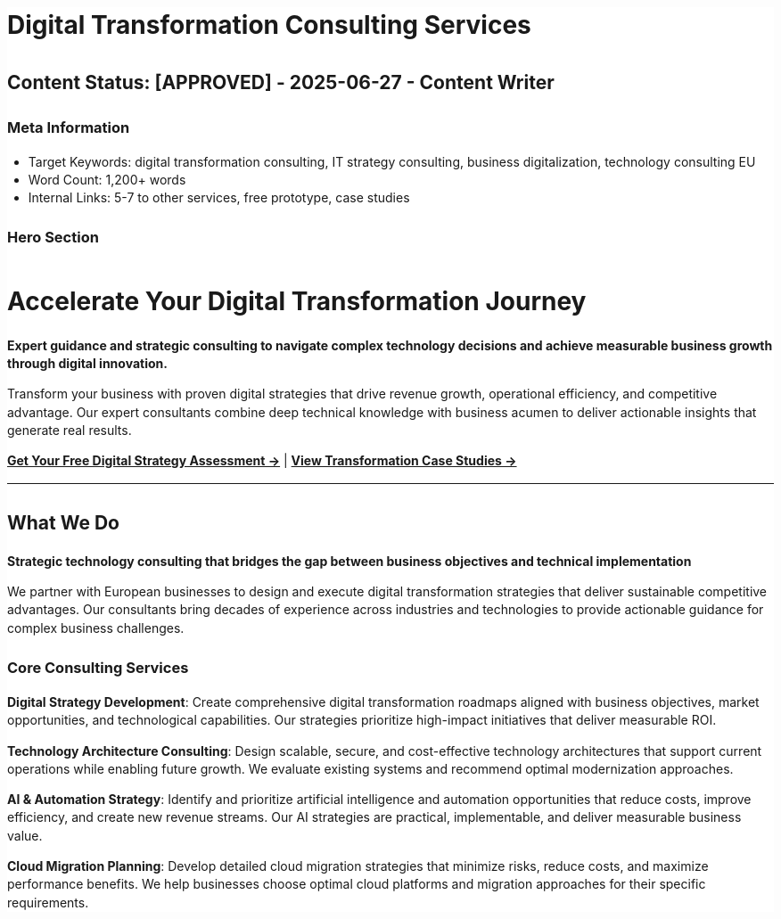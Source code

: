 # Digital Transformation Consulting Services

## Content Status: [APPROVED] - 2025-06-27 - Content Writer

### Meta Information
- Target Keywords: digital transformation consulting, IT strategy consulting, business digitalization, technology consulting EU
- Word Count: 1,200+ words
- Internal Links: 5-7 to other services, free prototype, case studies

### Hero Section
# Accelerate Your Digital Transformation Journey

**Expert guidance and strategic consulting to navigate complex technology decisions and achieve measurable business growth through digital innovation.**

Transform your business with proven digital strategies that drive revenue growth, operational efficiency, and competitive advantage. Our expert consultants combine deep technical knowledge with business acumen to deliver actionable insights that generate real results.

**[Get Your Free Digital Strategy Assessment →](/free-prototype)** | **[View Transformation Case Studies →](/case-studies)**

---

## What We Do

**Strategic technology consulting that bridges the gap between business objectives and technical implementation**

We partner with European businesses to design and execute digital transformation strategies that deliver sustainable competitive advantages. Our consultants bring decades of experience across industries and technologies to provide actionable guidance for complex business challenges.

### Core Consulting Services

**Digital Strategy Development**: Create comprehensive digital transformation roadmaps aligned with business objectives, market opportunities, and technological capabilities. Our strategies prioritize high-impact initiatives that deliver measurable ROI.

**Technology Architecture Consulting**: Design scalable, secure, and cost-effective technology architectures that support current operations while enabling future growth. We evaluate existing systems and recommend optimal modernization approaches.

**AI & Automation Strategy**: Identify and prioritize artificial intelligence and automation opportunities that reduce costs, improve efficiency, and create new revenue streams. Our AI strategies are practical, implementable, and deliver measurable business value.

**Cloud Migration Planning**: Develop detailed cloud migration strategies that minimize risks, reduce costs, and maximize performance benefits. We help businesses choose optimal cloud platforms and migration approaches for their specific requirements.
